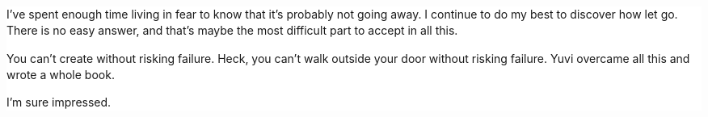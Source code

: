 I’ve spent enough time living in fear to know that it’s probably not going away. I continue to do my best to discover how let go. There is no easy answer, and that’s maybe the most difficult part to accept in all this.

You can’t create without risking failure. Heck, you can’t walk outside your door without risking failure. Yuvi overcame all this and wrote a whole book.

I’m sure impressed.